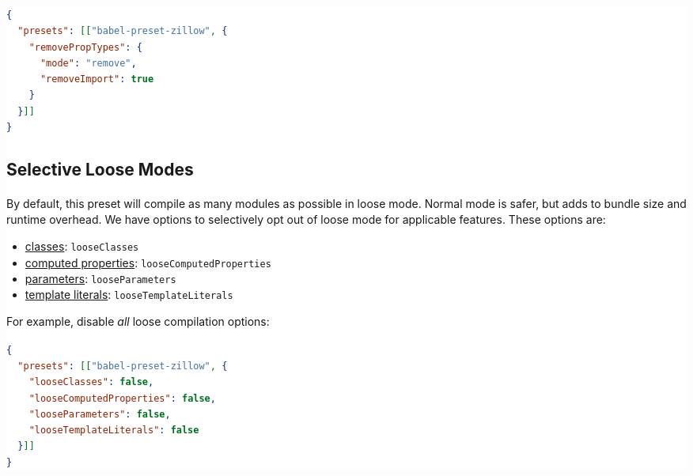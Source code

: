 ```json
{
  "presets": [["babel-preset-zillow", {
    "removePropTypes": {
      "mode": "remove",
      "removeImport": true
    }
  }]]
}
```

## Selective Loose Modes

By default, this preset will compile as many modules as possible in loose mode. Normal mode is safer, but adds to bundle size and runtime overhead. We have options to selectively opt out of loose mode for applicable features. These options are:
  - [classes](https://babeljs.io/docs/en/babel-plugin-transform-classes#loose): `looseClasses`
  - [computed properties](https://babeljs.io/docs/en/babel-plugin-transform-computed-properties#loose): `looseComputedProperties`
  - [parameters](https://babeljs.io/docs/en/babel-plugin-transform-parameters#loose): `looseParameters`
  - [template literals](https://babeljs.io/docs/en/babel-plugin-transform-template-literals#loose): `looseTemplateLiterals`

For example, disable _all_ loose compilation options:

```json
{
  "presets": [["babel-preset-zillow", {
    "looseClasses": false,
    "looseComputedProperties": false,
    "looseParameters": false,
    "looseTemplateLiterals": false
  }]]
}
```
